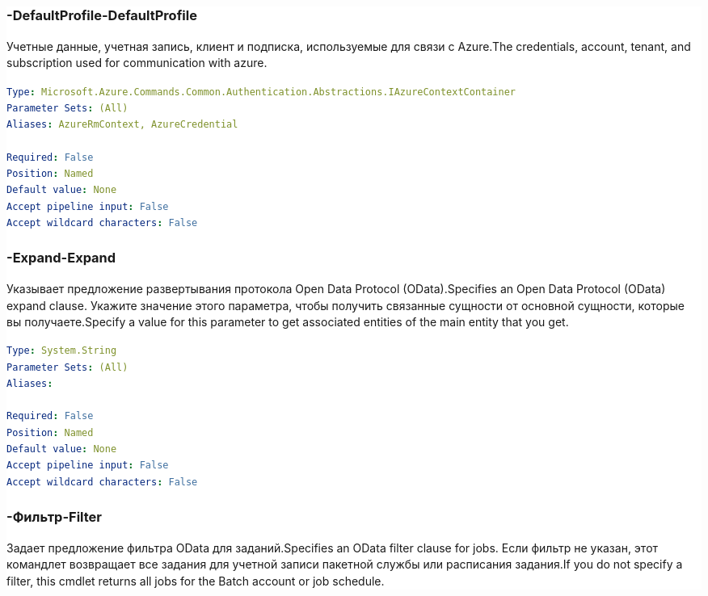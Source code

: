 ### <span data-ttu-id="8dda7-130">-DefaultProfile</span><span class="sxs-lookup"><span data-stu-id="8dda7-130">-DefaultProfile</span></span>
<span data-ttu-id="8dda7-131">Учетные данные, учетная запись, клиент и подписка, используемые для связи с Azure.</span><span class="sxs-lookup"><span data-stu-id="8dda7-131">The credentials, account, tenant, and subscription used for communication with azure.</span></span>

```yaml
Type: Microsoft.Azure.Commands.Common.Authentication.Abstractions.IAzureContextContainer
Parameter Sets: (All)
Aliases: AzureRmContext, AzureCredential

Required: False
Position: Named
Default value: None
Accept pipeline input: False
Accept wildcard characters: False
```

### <span data-ttu-id="8dda7-132">-Expand</span><span class="sxs-lookup"><span data-stu-id="8dda7-132">-Expand</span></span>
<span data-ttu-id="8dda7-133">Указывает предложение развертывания протокола Open Data Protocol (OData).</span><span class="sxs-lookup"><span data-stu-id="8dda7-133">Specifies an Open Data Protocol (OData) expand clause.</span></span>
<span data-ttu-id="8dda7-134">Укажите значение этого параметра, чтобы получить связанные сущности от основной сущности, которые вы получаете.</span><span class="sxs-lookup"><span data-stu-id="8dda7-134">Specify a value for this parameter to get associated entities of the main entity that you get.</span></span>

```yaml
Type: System.String
Parameter Sets: (All)
Aliases:

Required: False
Position: Named
Default value: None
Accept pipeline input: False
Accept wildcard characters: False
```

### <span data-ttu-id="8dda7-135">-Фильтр</span><span class="sxs-lookup"><span data-stu-id="8dda7-135">-Filter</span></span>
<span data-ttu-id="8dda7-136">Задает предложение фильтра OData для заданий.</span><span class="sxs-lookup"><span data-stu-id="8dda7-136">Specifies an OData filter clause for jobs.</span></span>
<span data-ttu-id="8dda7-137">Если фильтр не указан, этот командлет возвращает все задания для учетной записи пакетной службы или расписания задания.</span><span class="sxs-lookup"><span data-stu-id="8dda7-137">If you do not specify a filter, this cmdlet returns all jobs for the Batch account or job schedule.</span></span>
